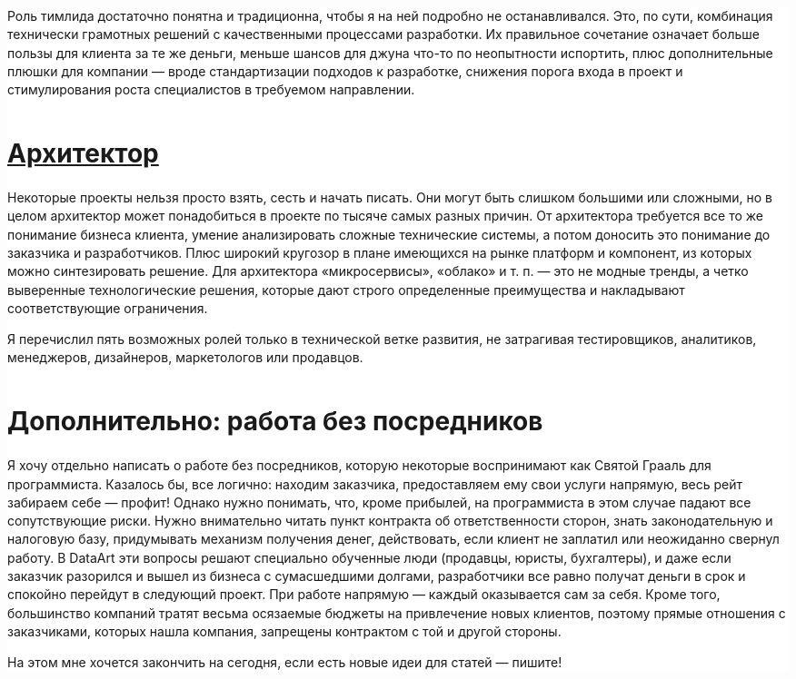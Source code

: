 Роль тимлида достаточно понятна и традиционна, чтобы я на ней подробно не останавливался. Это, по сути, комбинация технически грамотных решений с качественными процессами разработки. Их правильное сочетание означает больше пользы для клиента за те же деньги, меньше шансов для джуна что-то по неопытности испортить, плюс дополнительные плюшки для компании — вроде стандартизации подходов к разработке, снижения порога входа в проект и стимулирования роста специалистов в требуемом направлении.

# [Архитектор](https://dataart.ru/?search=architect&category=vacancy&count=12)

Некоторые проекты нельзя просто взять, сесть и начать писать. Они могут быть слишком большими или сложными, но в целом архитектор может понадобиться в проекте по тысяче самых разных причин. От архитектора требуется все то же понимание бизнеса клиента, умение анализировать сложные технические системы, а потом доносить это понимание до заказчика и разработчиков. Плюс широкий кругозор в плане имеющихся на рынке платформ и компонент, из которых можно синтезировать решение. Для архитектора «микросервисы», «облако» и т. п. — это не модные тренды, а четко выверенные технологические решения, которые дают строго определенные преимущества и накладывают соответствующие ограничения.

Я перечислил пять возможных ролей только в технической ветке развития, не затрагивая тестировщиков, аналитиков, менеджеров, дизайнеров, маркетологов или продавцов.

# Дополнительно: работа без посредников

Я хочу отдельно написать о работе без посредников, которую некоторые воспринимают как Святой Грааль для программиста. Казалось бы, все логично: находим заказчика, предоставляем ему свои услуги напрямую, весь рейт забираем себе — профит! Однако нужно понимать, что, кроме прибылей, на программиста в этом случае падают все сопутствующие риски. Нужно внимательно читать пункт контракта об ответственности сторон, знать законодательную и налоговую базу, придумывать механизм получения денег, действовать, если клиент не заплатил или неожиданно свернул работу. В DataArt эти вопросы решают специально обученные люди (продавцы, юристы, бухгалтеры), и даже если заказчик разорился и вышел из бизнеса с сумасшедшими долгами, разработчики все равно получат деньги в срок и спокойно перейдут в следующий проект. При работе напрямую — каждый оказывается сам за себя. Кроме того, большинство компаний тратят весьма осязаемые бюджеты на привлечение новых клиентов, поэтому прямые отношения с заказчиками, которых нашла компания, запрещены контрактом с той и другой стороны.

На этом мне хочется закончить на сегодня, если есть новые идеи для статей — пишите!